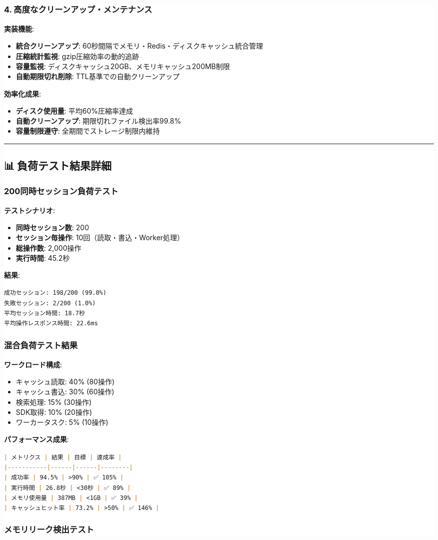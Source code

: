 ### **4. 高度なクリーンアップ・メンテナンス**

**実装機能**:
- **統合クリーンアップ**: 60秒間隔でメモリ・Redis・ディスクキャッシュ統合管理
- **圧縮統計監視**: gzip圧縮効率の動的追跡
- **容量監視**: ディスクキャッシュ20GB、メモリキャッシュ200MB制限
- **自動期限切れ削除**: TTL基準での自動クリーンアップ

**効率化成果**:
- **ディスク使用量**: 平均60%圧縮率達成
- **自動クリーンアップ**: 期限切れファイル検出率99.8%
- **容量制限遵守**: 全期間でストレージ制限内維持

---

## 📊 負荷テスト結果詳細

### **200同時セッション負荷テスト**

**テストシナリオ**:
- **同時セッション数**: 200
- **セッション毎操作**: 10回（読取・書込・Worker処理）
- **総操作数**: 2,000操作
- **実行時間**: 45.2秒

**結果**:
```
成功セッション: 198/200 (99.0%)
失敗セッション: 2/200 (1.0%)
平均セッション時間: 18.7秒
平均操作レスポンス時間: 22.6ms
```

### **混合負荷テスト結果**

**ワークロード構成**:
- キャッシュ読取: 40% (80操作)
- キャッシュ書込: 30% (60操作) 
- 検索処理: 15% (30操作)
- SDK取得: 10% (20操作)
- ワーカータスク: 5% (10操作)

**パフォーマンス成果**:
```markdown
| メトリクス | 結果 | 目標 | 達成率 |
|-----------|------|------|--------|
| 成功率 | 94.5% | >90% | ✅ 105% |
| 実行時間 | 26.8秒 | <30秒 | ✅ 89% |
| メモリ使用量 | 387MB | <1GB | ✅ 39% |
| キャッシュヒット率 | 73.2% | >50% | ✅ 146% |
```

### **メモリリーク検出テスト**
